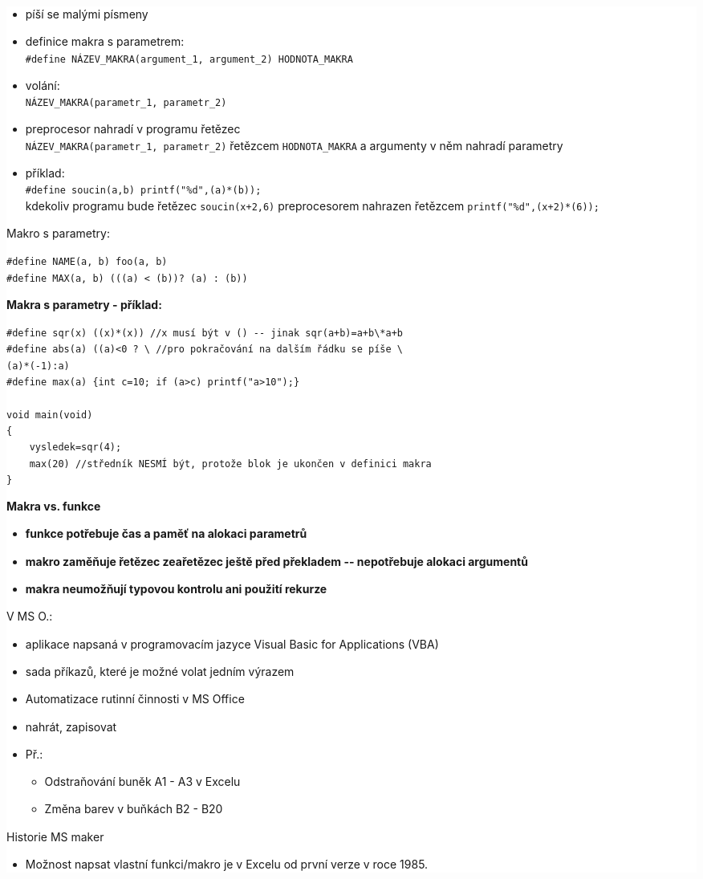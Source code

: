 -   píší se malými písmeny

-   definice makra s parametrem:  
```#define NÁZEV_MAKRA(argument_1, argument_2) HODNOTA_MAKRA```

-   volání:  
```NÁZEV_MAKRA(parametr_1, parametr_2)```

-   preprocesor nahradí v programu řetězec  
```NÁZEV_MAKRA(parametr_1, parametr_2)``` řetězcem ```HODNOTA_MAKRA``` a argumenty v něm nahradí
    parametry

-   příklad:  
```#define soucin(a,b) printf("%d",(a)*(b));```  
    kdekoliv programu bude řetězec ```soucin(x+2,6)``` preprocesorem nahrazen
    řetězcem ```printf("%d",(x+2)*(6));```

Makro s parametry:  
```
#define NAME(a, b) foo(a, b)
#define MAX(a, b) (((a) < (b))? (a) : (b))
```

**Makra s parametry - příklad:**
```
#define sqr(x) ((x)*(x)) //x musí být v () -- jinak sqr(a+b)=a+b\*a+b
#define abs(a) ((a)<0 ? \ //pro pokračování na dalším řádku se píše \
(a)*(-1):a)
#define max(a) {int c=10; if (a>c) printf("a>10");}

void main(void)
{
    vysledek=sqr(4);
    max(20) //středník NESMÍ být, protože blok je ukončen v definici makra
}
```
**Makra vs. funkce**

-   **funkce potřebuje čas a paměť na alokaci parametrů**

-   **makro zaměňuje řetězec zeařetězec ještě před překladem --
    nepotřebuje alokaci argumentů**

-   **makra neumožňují typovou kontrolu ani použití rekurze**

V MS O.:

-   aplikace napsaná v programovacím jazyce Visual Basic for
    Applications (VBA)

-   sada příkazů, které je možné volat jedním výrazem

-   Automatizace rutinní činnosti v MS Office

-   nahrát, zapisovat

-   Př.:

    -   Odstraňování buněk A1 - A3 v Excelu

    -   Změna barev v buňkách B2 - B20

Historie MS maker

-   Možnost napsat vlastní funkci/makro je v Excelu od první verze v
    roce 1985.
```